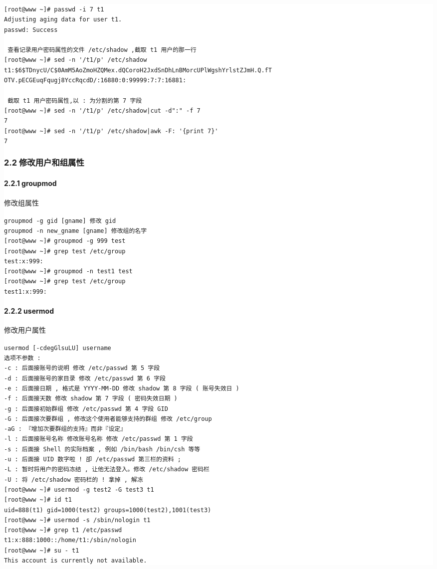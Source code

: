 ```shell
[root@www ~]# passwd -i 7 t1
Adjusting aging data for user t1.
passwd: Success

 查看记录用户密码属性的文件 /etc/shadow ,截取 t1 用户的那一行
[root@www ~]# sed -n '/t1/p' /etc/shadow
t1:$6$TDnycU/C$0AmM5AoZmoHZQMex.dQCoroH2JxdSnDhLnBMorcUPlWgshYrlstZJmH.Q.fT
OTV.pECGEuqFqugj8YccRqcdD/:16880:0:99999:7:7:16881:

 截取 t1 用户密码属性,以 : 为分割的第 7 字段
[root@www ~]# sed -n '/t1/p' /etc/shadow|cut -d":" -f 7
7
[root@www ~]# sed -n '/t1/p' /etc/shadow|awk -F: '{print 7}'
7
```

### 2.2 修改用户和组属性

#### 2.2.1 groupmod

修改组属性

```shell
groupmod -g gid [gname] 修改 gid
groupmod -n new_gname [gname] 修改组的名字
[root@www ~]# groupmod -g 999 test
[root@www ~]# grep test /etc/group
test:x:999:
[root@www ~]# groupmod -n test1 test
[root@www ~]# grep test /etc/group
test1:x:999:
```

#### 2.2.2 usermod

修改用户属性
```shell
usermod [-cdegGlsuLU] username
选项不参数 :
-c : 后面接账号的说明 修改 /etc/passwd 第 5 字段
-d : 后面接账号的家目录 修改 /etc/passwd 第 6 字段
-e : 后面接日期 , 格式是 YYYY-MM-DD 修改 shadow 第 8 字段 ( 账号失效日 )
-f : 后面接天数 修改 shadow 第 7 字段 ( 密码失效日期 )
-g : 后面接初始群组 修改 /etc/passwd 第 4 字段 GID
-G : 后面接次要群组 , 修改这个使用者能够支持的群组 修改 /etc/group
-aG : 『增加次要群组的支持』而非『设定』
-l : 后面接账号名称 修改账号名称 修改 /etc/passwd 第 1 字段
-s : 后面接 Shell 的实际档案 , 例如 /bin/bash /bin/csh 等等
-u : 后面接 UID 数字啦 ! 卲 /etc/passwd 第三栏的资料 ;
-L : 暂时将用户的密码冻结 , 让他无法登入。修改 /etc/shadow 密码栏
-U : 将 /etc/shadow 密码栏的 ! 拿掉 , 解冻
[root@www ~]# usermod -g test2 -G test3 t1
[root@www ~]# id t1
uid=888(t1) gid=1000(test2) groups=1000(test2),1001(test3)
[root@www ~]# usermod -s /sbin/nologin t1
[root@www ~]# grep t1 /etc/passwd
t1:x:888:1000::/home/t1:/sbin/nologin
[root@www ~]# su - t1
This account is currently not available.
```
